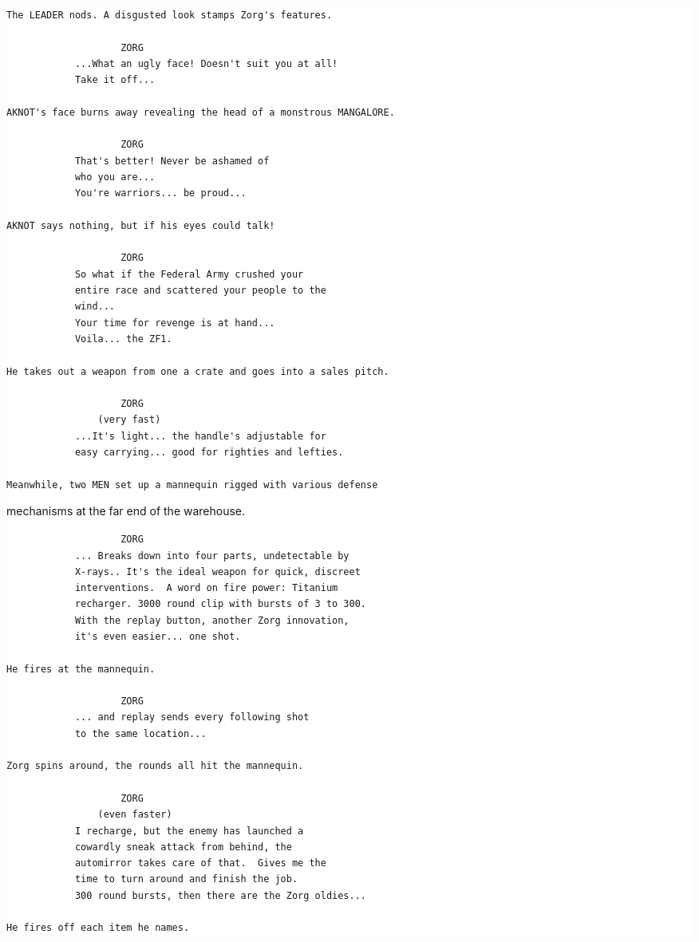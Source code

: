 	The LEADER nods. A disgusted look stamps Zorg's features.

						ZORG
				...What an ugly face! Doesn't suit you at all!
				Take it off...

	AKNOT's face burns away revealing the head of a monstrous MANGALORE.

						ZORG
				That's better! Never be ashamed of
				who you are...
				You're warriors... be proud...

	AKNOT says nothing, but if his eyes could talk!

						ZORG
				So what if the Federal Army crushed your
				entire race and scattered your people to the
				wind...
				Your time for revenge is at hand...
				Voila... the ZF1.

	He takes out a weapon from one a crate and goes into a sales pitch.

						ZORG
					(very fast)
				...It's light... the handle's adjustable for
				easy carrying... good for righties and lefties.

	Meanwhile, two MEN set up a mannequin rigged with various defense
mechanisms at the far end of the warehouse.

						ZORG
				... Breaks down into four parts, undetectable by
				X-rays.. It's the ideal weapon for quick, discreet
				interventions.  A word on fire power: Titanium
				recharger. 3000 round clip with bursts of 3 to 300.
				With the replay button, another Zorg innovation,
				it's even easier... one shot.

	He fires at the mannequin.

						ZORG
				... and replay sends every following shot
				to the same location...

	Zorg spins around, the rounds all hit the mannequin.

						ZORG
					(even faster)
				I recharge, but the enemy has launched a
				cowardly sneak attack from behind, the
				automirror takes care of that.  Gives me the
				time to turn around and finish the job.
				300 round bursts, then there are the Zorg oldies...

	He fires off each item he names.
